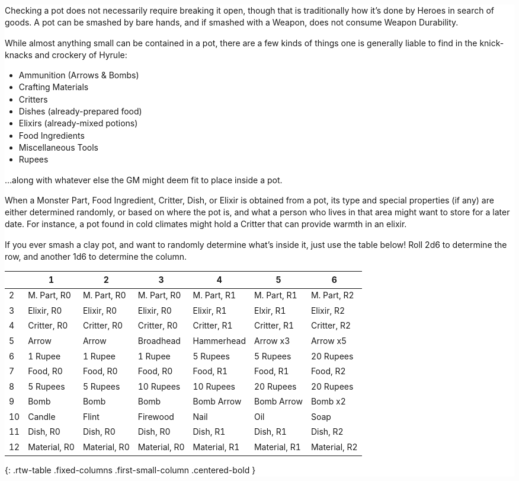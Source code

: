 Checking a pot does not necessarily require breaking it open, though that is traditionally how it’s done by Heroes in search of goods. A pot can be smashed by bare hands, and if smashed with a Weapon, does not consume Weapon Durability.

While almost anything small can be contained in a pot, there are a few kinds of things one is generally liable to find in the knick-knacks and crockery of Hyrule:
- Ammunition (Arrows & Bombs)
- Crafting Materials
- Critters
- Dishes (already-prepared food)
- Elixirs (already-mixed potions)
- Food Ingredients
- Miscellaneous Tools
- Rupees

…along with whatever else the GM might deem fit to place inside a pot.

When a Monster Part, Food Ingredient, Critter, Dish, or Elixir is obtained from a pot, its type and special properties (if any) are either determined randomly, or based on where the pot is, and what a person who lives in that area might want to store for a later date. For instance, a pot found in cold climates might hold a Critter that can provide warmth in an elixir.

If you ever smash a clay pot, and want to randomly determine what’s inside it, just use the table below! Roll 2d6 to determine the row, and another 1d6 to determine the column.

|    | 1            | 2            | 3            | 4            | 5            | 6            |
|----|--------------|--------------|--------------|--------------|--------------|--------------|
| 2  | M. Part, R0  | M. Part, R0  | M. Part, R0  | M. Part, R1  | M. Part, R1  | M. Part, R2  |
| 3  | Elixir, R0   | Elixir, R0   | Elixir, R0   | Elixir, R1   | Elxir, R1    | Elixir, R2   |
| 4  | Critter, R0  | Critter, R0  | Critter, R0  | Critter, R1  | Critter, R1  | Critter, R2  |
| 5  | Arrow        | Arrow        | Broadhead    | Hammerhead   | Arrow x3     | Arrow x5     |
| 6  | 1 Rupee      | 1 Rupee      | 1 Rupee      | 5 Rupees     | 5 Rupees     | 20 Rupees    |
| 7  | Food, R0     | Food, R0     | Food, R0     | Food, R1     | Food, R1     | Food, R2     |
| 8  | 5 Rupees     | 5 Rupees     | 10 Rupees    | 10 Rupees    | 20 Rupees    | 20 Rupees    |
| 9  | Bomb         | Bomb         | Bomb         | Bomb Arrow   | Bomb Arrow   | Bomb x2      |
| 10 | Candle       | Flint        | Firewood     | Nail         | Oil          | Soap         |
| 11 | Dish, R0     | Dish, R0     | Dish, R0     | Dish, R1     | Dish, R1     | Dish, R2     |
| 12 | Material, R0 | Material, R0 | Material, R0 | Material, R1 | Material, R1 | Material, R2 |
{: .rtw-table .fixed-columns .first-small-column .centered-bold }

